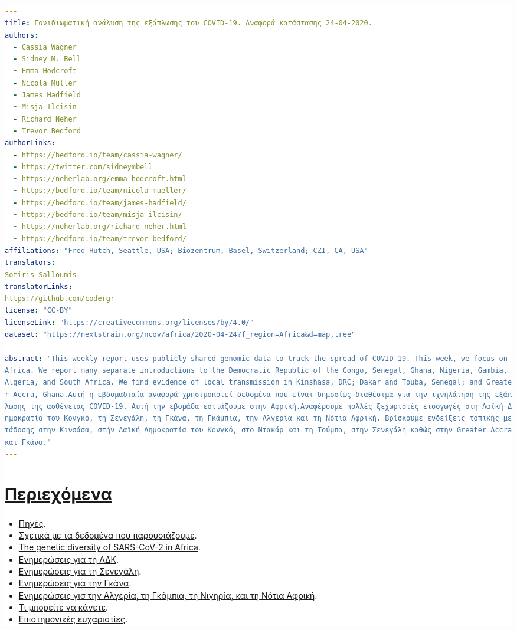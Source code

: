 ```yaml
---
title: Γονιδιωματική ανάλυση της εξάπλωσης του COVID-19. Αναφορά κατάστασης 24-04-2020.
authors:
  - Cassia Wagner
  - Sidney M. Bell
  - Emma Hodcroft
  - Nicola Müller
  - James Hadfield
  - Misja Ilcisin
  - Richard Neher
  - Trevor Bedford
authorLinks:
  - https://bedford.io/team/cassia-wagner/
  - https://twitter.com/sidneymbell
  - https://neherlab.org/emma-hodcroft.html
  - https://bedford.io/team/nicola-mueller/
  - https://bedford.io/team/james-hadfield/
  - https://bedford.io/team/misja-ilcisin/
  - https://neherlab.org/richard-neher.html
  - https://bedford.io/team/trevor-bedford/
affiliations: "Fred Hutch, Seattle, USA; Biozentrum, Basel, Switzerland; CZI, CA, USA"
translators:
Sotiris Salloumis
translatorLinks:
https://github.com/codergr
license: "CC-BY"  
licenseLink: "https://creativecommons.org/licenses/by/4.0/"
dataset: "https://nextstrain.org/ncov/africa/2020-04-24?f_region=Africa&d=map,tree"

abstract: "This weekly report uses publicly shared genomic data to track the spread of COVID-19. This week, we focus on Africa. We report many separate introductions to the Democratic Republic of the Congo, Senegal, Ghana, Nigeria, Gambia, Algeria, and South Africa. We find evidence of local transmission in Kinshasa, DRC; Dakar and Touba, Senegal; and Greater Accra, Ghana.Aυτή η εβδομαδιαία αναφορά χρησιμοποιεί δεδομένα που είναι δημοσίως διαθέσιμα για την ιχνηλάτηση της εξάπλωσης της ασθένειας COVID-19. Αυτή την εβομάδα εστιάζουμε στην Αφρική.Αναφέρουμε πολλές ξεχωριστές εισσγωγές στη Λαϊκή Δημοκρατία του Κονγκό, τη Σενεγάλη, τη Γκάνα, τη Γκάμπια, την Αλγερία και τη Νότια Αφρική. Βρίσκουμε ενδείξεις τοπικής μετάδοσης στην Κινσάσα, στήν Λαϊκή Δημοκρατία του Κονγκό, στο Ντακάρ και τη Τούμπα, στην Σενεγάλη καθώς στην Greater Accra και Γκάνα."
---
```







# [Περιεχόμενα](https://nextstrain.org/ncov/africa/2020-04-24?d=map,tree&f_region=Africa)

* [Πηγές](https://nextstrain.org/narratives/ncov/sit-rep/el/2020-04-24?n=2).     
* [Σχετικά με τα δεδομένα που παρουσιάζουμε](https://nextstrain.org/narratives/ncov/sit-rep/el/2020-04-24?n=3).
* [The genetic diversity of SARS-CoV-2 in Africa](https://nextstrain.org/narratives/ncov/sit-rep/el/2020-04-24?n=4).
* [Ενημερώσεις για τη ΛΔΚ](https://nextstrain.org/narratives/ncov/sit-rep/el/2020-04-24?n=5).
* [Ενημερώσεις για τη Σενεγάλη](https://nextstrain.org/narratives/ncov/sit-rep/el/2020-04-24?n=7).
* [Ενημερώσεις για την Γκάνα](https://nextstrain.org/narratives/ncov/sit-rep/el/2020-04-24?n=8).
* [Ενημερώσεις γισ την Αλγερία, τη Γκάμπια, τη Νιγηρία, και τη Νότια Αφρική](https://nextstrain.org/narratives/ncov/sit-rep/el/2020-04-24?n=10).
* [Τι μπορείτε να κάνετε](https://nextstrain.org/narratives/ncov/sit-rep/el/2020-04-24?n=11).
* [Επιστημονικές ευχαριστίες](https://nextstrain.org/narratives/ncov/sit-rep/el/2020-04-24?n=12).
